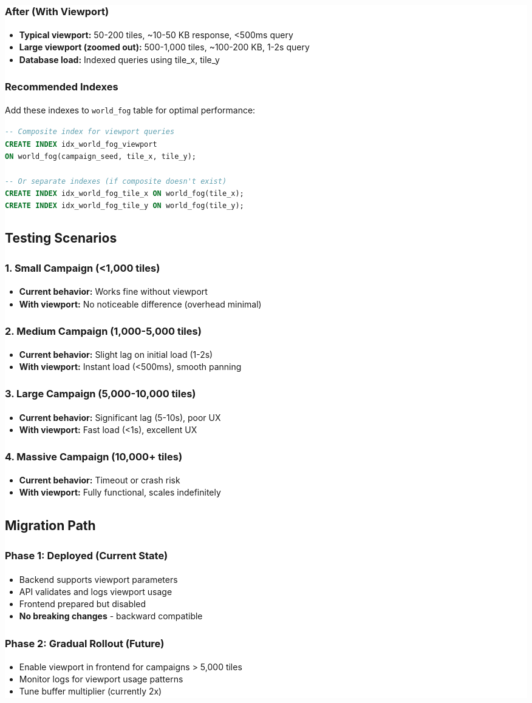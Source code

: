 ### After (With Viewport)
- **Typical viewport:** 50-200 tiles, ~10-50 KB response, <500ms query
- **Large viewport (zoomed out):** 500-1,000 tiles, ~100-200 KB, 1-2s query
- **Database load:** Indexed queries using tile_x, tile_y

### Recommended Indexes

Add these indexes to `world_fog` table for optimal performance:

```sql
-- Composite index for viewport queries
CREATE INDEX idx_world_fog_viewport
ON world_fog(campaign_seed, tile_x, tile_y);

-- Or separate indexes (if composite doesn't exist)
CREATE INDEX idx_world_fog_tile_x ON world_fog(tile_x);
CREATE INDEX idx_world_fog_tile_y ON world_fog(tile_y);
```

## Testing Scenarios

### 1. Small Campaign (<1,000 tiles)
- **Current behavior:** Works fine without viewport
- **With viewport:** No noticeable difference (overhead minimal)

### 2. Medium Campaign (1,000-5,000 tiles)
- **Current behavior:** Slight lag on initial load (1-2s)
- **With viewport:** Instant load (<500ms), smooth panning

### 3. Large Campaign (5,000-10,000 tiles)
- **Current behavior:** Significant lag (5-10s), poor UX
- **With viewport:** Fast load (<1s), excellent UX

### 4. Massive Campaign (10,000+ tiles)
- **Current behavior:** Timeout or crash risk
- **With viewport:** Fully functional, scales indefinitely

## Migration Path

### Phase 1: Deployed (Current State)
- Backend supports viewport parameters
- API validates and logs viewport usage
- Frontend prepared but disabled
- **No breaking changes** - backward compatible

### Phase 2: Gradual Rollout (Future)
- Enable viewport in frontend for campaigns > 5,000 tiles
- Monitor logs for viewport usage patterns
- Tune buffer multiplier (currently 2x)
